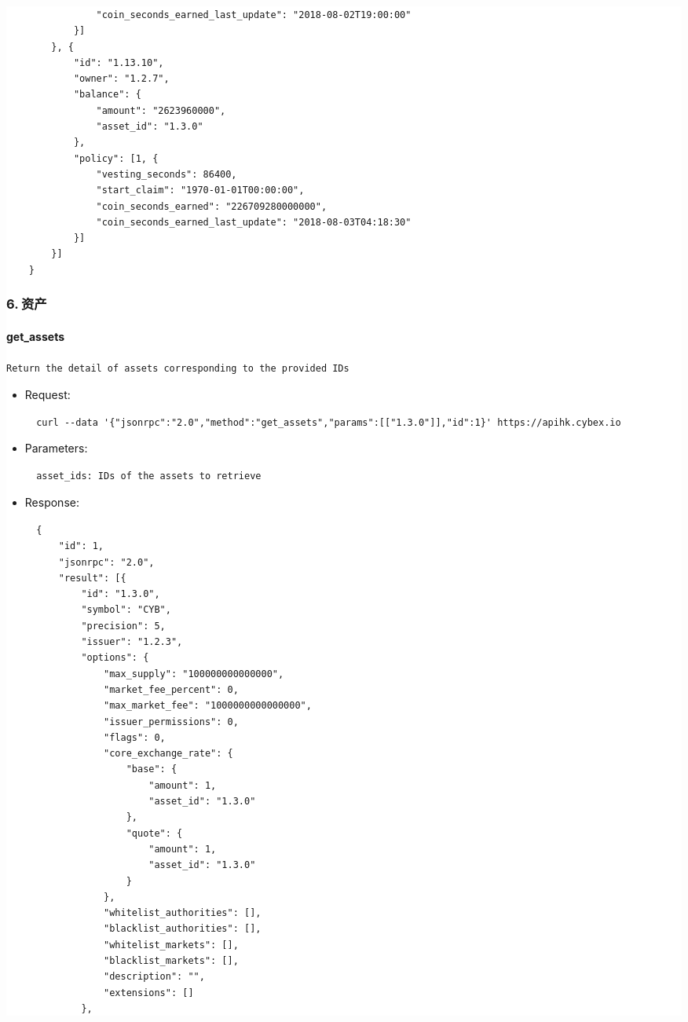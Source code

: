 					"coin_seconds_earned_last_update": "2018-08-02T19:00:00"
				}]
			}, {
				"id": "1.13.10",
				"owner": "1.2.7",
				"balance": {
					"amount": "2623960000",
					"asset_id": "1.3.0"
				},
				"policy": [1, {
					"vesting_seconds": 86400,
					"start_claim": "1970-01-01T00:00:00",
					"coin_seconds_earned": "226709280000000",
					"coin_seconds_earned_last_update": "2018-08-03T04:18:30"
				}]
			}]
		}

### 6. 资产

#### get\_assets

`Return the detail of assets corresponding to the provided IDs`

* Request:

		curl --data '{"jsonrpc":"2.0","method":"get_assets","params":[["1.3.0"]],"id":1}' https://apihk.cybex.io

* Parameters:

		asset_ids: IDs of the assets to retrieve

* Response:

		{
			"id": 1,
			"jsonrpc": "2.0",
			"result": [{
				"id": "1.3.0",
				"symbol": "CYB",
				"precision": 5,
				"issuer": "1.2.3",
				"options": {
					"max_supply": "100000000000000",
					"market_fee_percent": 0,
					"max_market_fee": "1000000000000000",
					"issuer_permissions": 0,
					"flags": 0,
					"core_exchange_rate": {
						"base": {
							"amount": 1,
							"asset_id": "1.3.0"
						},
						"quote": {
							"amount": 1,
							"asset_id": "1.3.0"
						}
					},
					"whitelist_authorities": [],
					"blacklist_authorities": [],
					"whitelist_markets": [],
					"blacklist_markets": [],
					"description": "",
					"extensions": []
				},